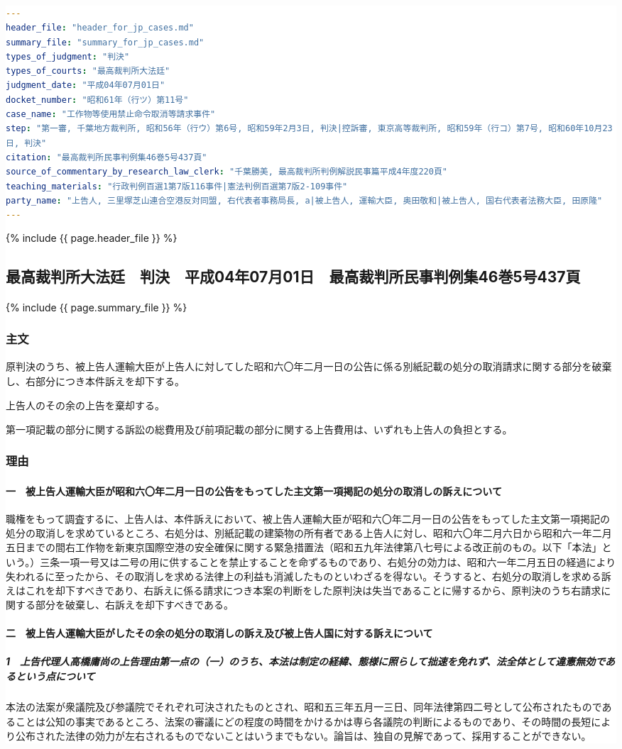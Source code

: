 ```yaml
---
header_file: "header_for_jp_cases.md"
summary_file: "summary_for_jp_cases.md"
types_of_judgment: "判決"
types_of_courts: "最高裁判所大法廷"
judgment_date: "平成04年07月01日"
docket_number: "昭和61年（行ツ）第11号"
case_name: "工作物等使用禁止命令取消等請求事件"
step: "第一審, 千葉地方裁判所, 昭和56年（行ウ）第6号, 昭和59年2月3日, 判決|控訴審, 東京高等裁判所, 昭和59年（行コ）第7号, 昭和60年10月23日, 判決"
citation: "最高裁判所民事判例集46巻5号437頁"
source_of_commentary_by_research_law_clerk: "千葉勝美, 最高裁判所判例解説民事篇平成4年度220頁"
teaching_materials: "行政判例百選1第7版116事件|憲法判例百選第7版2-109事件"
party_name: "上告人, 三里塚芝山連合空港反対同盟, 右代表者事務局長, a|被上告人, 運輸大臣, 奥田敬和|被上告人, 国右代表者法務大臣, 田原隆"
---
```


{% include {{ page.header_file }}  %}

## 最高裁判所大法廷　判決　平成04年07月01日　最高裁判所民事判例集46巻5号437頁

{% include {{ page.summary_file }}  %}






### 主文



原判決のうち、被上告人運輸大臣が上告人に対してした昭和六〇年二月一日の公告に係る別紙記載の処分の取消請求に関する部分を破棄し、右部分につき本件訴えを却下する。

上告人のその余の上告を棄却する。

第一項記載の部分に関する訴訟の総費用及び前項記載の部分に関する上告費用は、いずれも上告人の負担とする。





### 理由



#### 一　被上告人運輸大臣が昭和六〇年二月一日の公告をもってした主文第一項掲記の処分の取消しの訴えについて

職権をもって調査するに、上告人は、本件訴えにおいて、被上告人運輸大臣が昭和六〇年二月一日の公告をもってした主文第一項掲記の処分の取消しを求めているところ、右処分は、別紙記載の建築物の所有者である上告人に対し、昭和六〇年二月六日から昭和六一年二月五日までの間右工作物を新東京国際空港の安全確保に関する緊急措置法（昭和五九年法律第八七号による改正前のもの。以下「本法」という。）三条一項一号又は二号の用に供することを禁止することを命ずるものであり、右処分の効力は、昭和六一年二月五日の経過により失われるに至ったから、その取消しを求める法律上の利益も消滅したものといわざるを得ない。そうすると、右処分の取消しを求める訴えはこれを却下すべきであり、右訴えに係る請求につき本案の判断をした原判決は失当であることに帰するから、原判決のうち右請求に関する部分を破棄し、右訴えを却下すべきである。

#### 二　被上告人運輸大臣がしたその余の処分の取消しの訴え及び被上告人国に対する訴えについて

##### 1　上告代理人高橋庸尚の上告理由第一点の（一）のうち、本法は制定の経緯、態様に照らして拙速を免れず、法全体として違憲無効であるという点について

本法の法案が衆議院及び参議院でそれぞれ可決されたものとされ、昭和五三年五月一三日、同年法律第四二号として公布されたものであることは公知の事実であるところ、法案の審議にどの程度の時間をかけるかは専ら各議院の判断によるものであり、その時間の長短により公布された法律の効力が左右されるものでないことはいうまでもない。論旨は、独自の見解であって、採用することができない。
